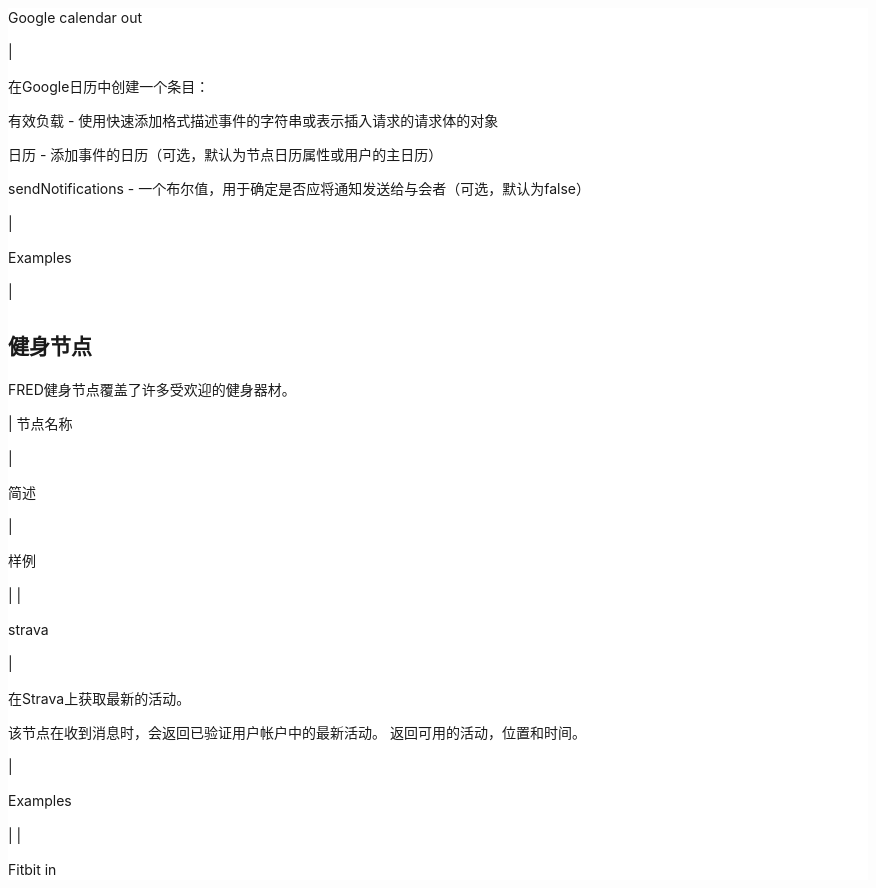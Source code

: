 Google calendar out

 | 

在Google日历中创建一个条目：

有效负载 \- 使用快速添加格式描述事件的字符串或表示插入请求的请求体的对象

日历 \- 添加事件的日历（可选，默认为节点日历属性或用户的主日历）

sendNotifications - 一个布尔值，用于确定是否应将通知发送给与会者（可选，默认为false）

 | 

Examples

 |

## 健身节点

FRED健身节点覆盖了许多受欢迎的健身器材。

| 
节点名称

 | 

简述

 | 

样例

 |
| 

strava

 | 

在Strava上获取最新的活动。

该节点在收到消息时，会返回已验证用户帐户中的最新活动。  返回可用的活动，位置和时间。

 | 

Examples

 |
| 

Fitbit in
